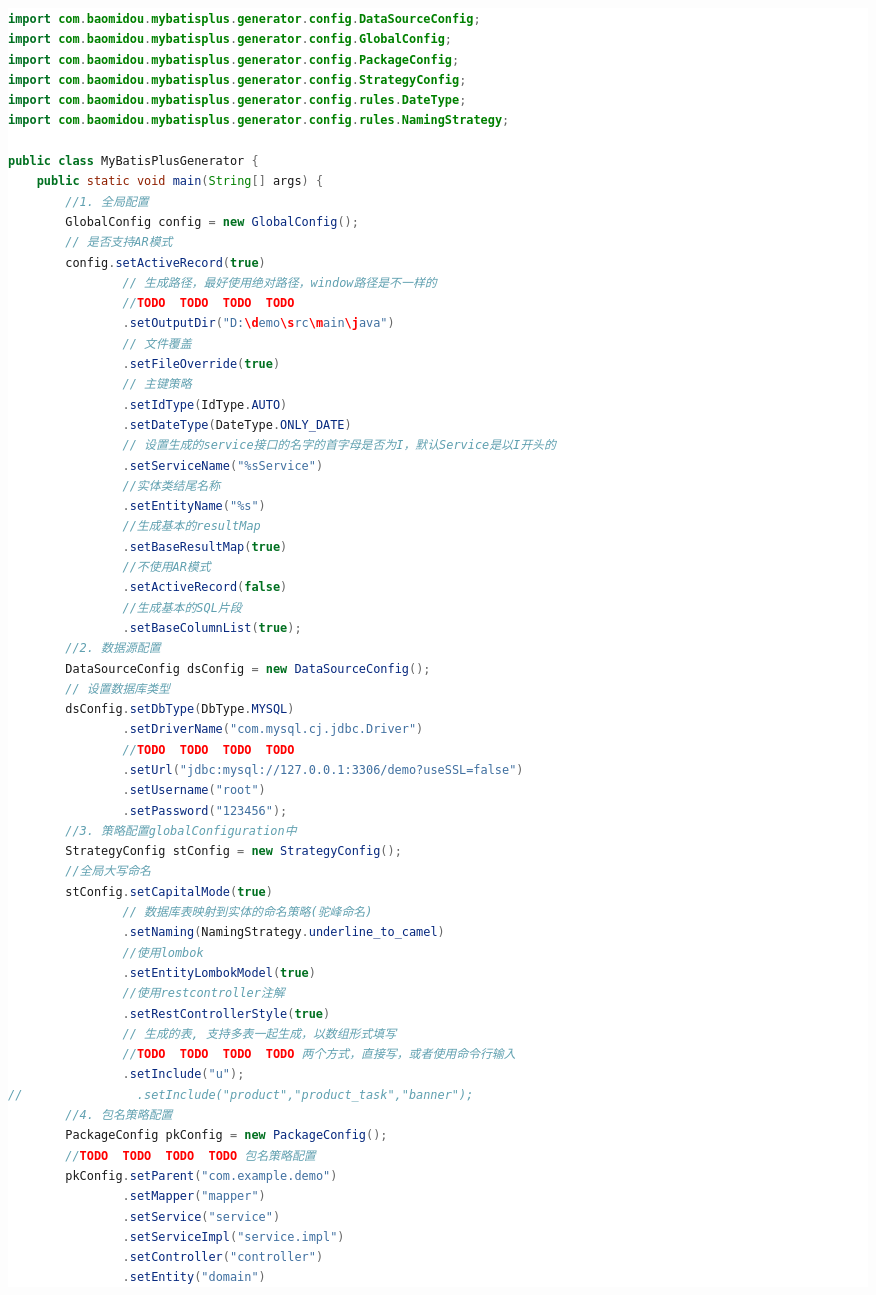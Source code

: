    ```java
   import com.baomidou.mybatisplus.generator.config.DataSourceConfig;
   import com.baomidou.mybatisplus.generator.config.GlobalConfig;
   import com.baomidou.mybatisplus.generator.config.PackageConfig;
   import com.baomidou.mybatisplus.generator.config.StrategyConfig;
   import com.baomidou.mybatisplus.generator.config.rules.DateType;
   import com.baomidou.mybatisplus.generator.config.rules.NamingStrategy;
   
   public class MyBatisPlusGenerator {
       public static void main(String[] args) {
           //1. 全局配置
           GlobalConfig config = new GlobalConfig();
           // 是否支持AR模式
           config.setActiveRecord(true)
                   // 生成路径，最好使用绝对路径，window路径是不一样的
                   //TODO  TODO  TODO  TODO
                   .setOutputDir("D:\demo\src\main\java")
                   // 文件覆盖
                   .setFileOverride(true)
                   // 主键策略
                   .setIdType(IdType.AUTO)
                   .setDateType(DateType.ONLY_DATE)
                   // 设置生成的service接口的名字的首字母是否为I，默认Service是以I开头的
                   .setServiceName("%sService")
                   //实体类结尾名称
                   .setEntityName("%s")
                   //生成基本的resultMap
                   .setBaseResultMap(true)
                   //不使用AR模式
                   .setActiveRecord(false)
                   //生成基本的SQL片段
                   .setBaseColumnList(true);
           //2. 数据源配置
           DataSourceConfig dsConfig = new DataSourceConfig();
           // 设置数据库类型
           dsConfig.setDbType(DbType.MYSQL)
                   .setDriverName("com.mysql.cj.jdbc.Driver")
                   //TODO  TODO  TODO  TODO
                   .setUrl("jdbc:mysql://127.0.0.1:3306/demo?useSSL=false")
                   .setUsername("root")
                   .setPassword("123456");
           //3. 策略配置globalConfiguration中
           StrategyConfig stConfig = new StrategyConfig();
           //全局大写命名
           stConfig.setCapitalMode(true)
                   // 数据库表映射到实体的命名策略(驼峰命名)
                   .setNaming(NamingStrategy.underline_to_camel)
                   //使用lombok
                   .setEntityLombokModel(true)
                   //使用restcontroller注解
                   .setRestControllerStyle(true)
                   // 生成的表, 支持多表一起生成，以数组形式填写
                   //TODO  TODO  TODO  TODO 两个方式，直接写，或者使用命令行输入
                   .setInclude("u");
   //                .setInclude("product","product_task","banner");
           //4. 包名策略配置
           PackageConfig pkConfig = new PackageConfig();
           //TODO  TODO  TODO  TODO 包名策略配置
           pkConfig.setParent("com.example.demo")
                   .setMapper("mapper")
                   .setService("service")
                   .setServiceImpl("service.impl")
                   .setController("controller")
                   .setEntity("domain")
   ```